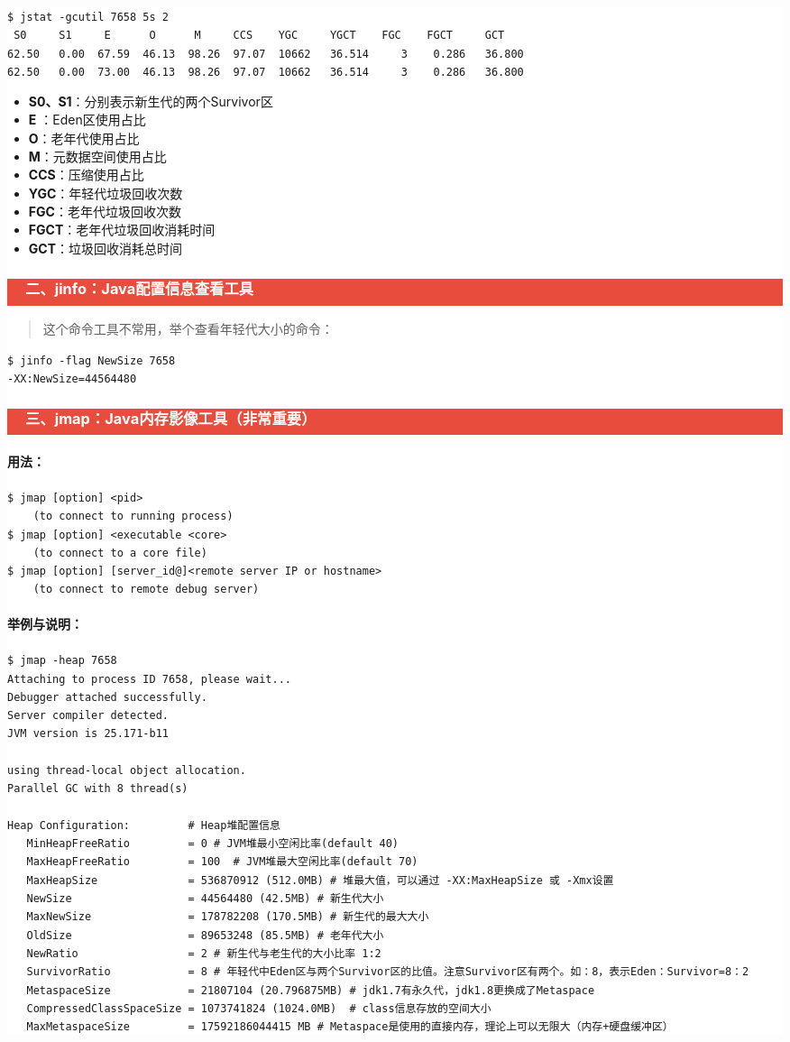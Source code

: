 ```shell
$ jstat -gcutil 7658 5s 2
 S0     S1     E      O      M     CCS    YGC     YGCT    FGC    FGCT     GCT   
62.50   0.00  67.59  46.13  98.26  97.07  10662   36.514     3    0.286   36.800
62.50   0.00  73.00  46.13  98.26  97.07  10662   36.514     3    0.286   36.800
```

* **S0、S1**：分别表示新生代的两个Survivor区
* **E** ：Eden区使用占比
* **O**：老年代使用占比
* **M**：元数据空间使用占比
* **CCS**：压缩使用占比
* **YGC**：年轻代垃圾回收次数
* **FGC**：老年代垃圾回收次数
* **FGCT**：老年代垃圾回收消耗时间
* **GCT**：垃圾回收消耗总时间



<h3 style="padding-bottom:6px; padding-left:20px; color:#ffffff; background-color:#E74C3C;">二、jinfo：Java配置信息查看工具</h3>

> 这个命令工具不常用，举个查看年轻代大小的命令：

```shell
$ jinfo -flag NewSize 7658
-XX:NewSize=44564480
```



<h3 style="padding-bottom:6px; padding-left:20px; color:#ffffff; background-color:#E74C3C;">三、jmap：Java内存影像工具（非常重要）</h3>

#### 用法：

```shell
$ jmap [option] <pid>
    (to connect to running process)
$ jmap [option] <executable <core>
    (to connect to a core file)
$ jmap [option] [server_id@]<remote server IP or hostname>
    (to connect to remote debug server)
```

#### 举例与说明：

```shell
$ jmap -heap 7658
Attaching to process ID 7658, please wait...
Debugger attached successfully.
Server compiler detected.
JVM version is 25.171-b11

using thread-local object allocation.
Parallel GC with 8 thread(s)

Heap Configuration:         # Heap堆配置信息
   MinHeapFreeRatio         = 0 # JVM堆最小空闲比率(default 40)
   MaxHeapFreeRatio         = 100  # JVM堆最大空闲比率(default 70)
   MaxHeapSize              = 536870912 (512.0MB) # 堆最大值，可以通过 -XX:MaxHeapSize 或 -Xmx设置
   NewSize                  = 44564480 (42.5MB) # 新生代大小
   MaxNewSize               = 178782208 (170.5MB) # 新生代的最大大小
   OldSize                  = 89653248 (85.5MB) # 老年代大小
   NewRatio                 = 2 # 新生代与老生代的大小比率 1:2
   SurvivorRatio            = 8 # 年轻代中Eden区与两个Survivor区的比值。注意Survivor区有两个。如：8，表示Eden：Survivor=8：2
   MetaspaceSize            = 21807104 (20.796875MB) # jdk1.7有永久代，jdk1.8更换成了Metaspace
   CompressedClassSpaceSize = 1073741824 (1024.0MB)  # class信息存放的空间大小
   MaxMetaspaceSize         = 17592186044415 MB # Metaspace是使用的直接内存，理论上可以无限大（内存+硬盘缓冲区）
```